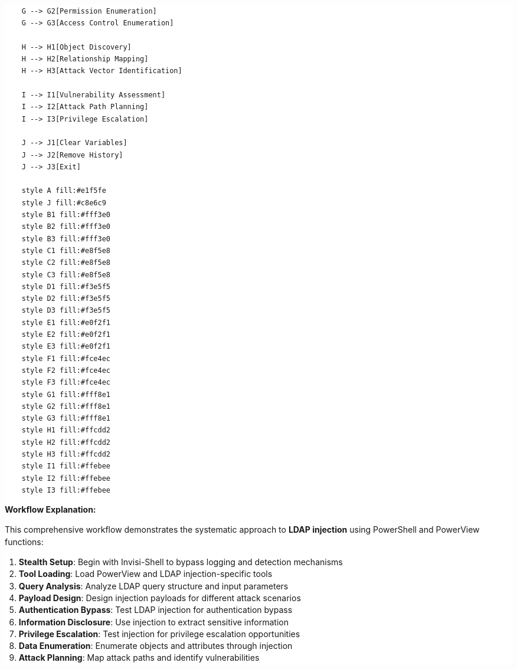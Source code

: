 ```mermaid
    G --> G2[Permission Enumeration]
    G --> G3[Access Control Enumeration]
    
    H --> H1[Object Discovery]
    H --> H2[Relationship Mapping]
    H --> H3[Attack Vector Identification]
    
    I --> I1[Vulnerability Assessment]
    I --> I2[Attack Path Planning]
    I --> I3[Privilege Escalation]
    
    J --> J1[Clear Variables]
    J --> J2[Remove History]
    J --> J3[Exit]
    
    style A fill:#e1f5fe
    style J fill:#c8e6c9
    style B1 fill:#fff3e0
    style B2 fill:#fff3e0
    style B3 fill:#fff3e0
    style C1 fill:#e8f5e8
    style C2 fill:#e8f5e8
    style C3 fill:#e8f5e8
    style D1 fill:#f3e5f5
    style D2 fill:#f3e5f5
    style D3 fill:#f3e5f5
    style E1 fill:#e0f2f1
    style E2 fill:#e0f2f1
    style E3 fill:#e0f2f1
    style F1 fill:#fce4ec
    style F2 fill:#fce4ec
    style F3 fill:#fce4ec
    style G1 fill:#fff8e1
    style G2 fill:#fff8e1
    style G3 fill:#fff8e1
    style H1 fill:#ffcdd2
    style H2 fill:#ffcdd2
    style H3 fill:#ffcdd2
    style I1 fill:#ffebee
    style I2 fill:#ffebee
    style I3 fill:#ffebee
```

**Workflow Explanation:**

This comprehensive workflow demonstrates the systematic approach to **LDAP injection** using PowerShell and PowerView functions:

1. **Stealth Setup**: Begin with Invisi-Shell to bypass logging and detection mechanisms
2. **Tool Loading**: Load PowerView and LDAP injection-specific tools
3. **Query Analysis**: Analyze LDAP query structure and input parameters
4. **Payload Design**: Design injection payloads for different attack scenarios
5. **Authentication Bypass**: Test LDAP injection for authentication bypass
6. **Information Disclosure**: Use injection to extract sensitive information
7. **Privilege Escalation**: Test injection for privilege escalation opportunities
8. **Data Enumeration**: Enumerate objects and attributes through injection
9. **Attack Planning**: Map attack paths and identify vulnerabilities
